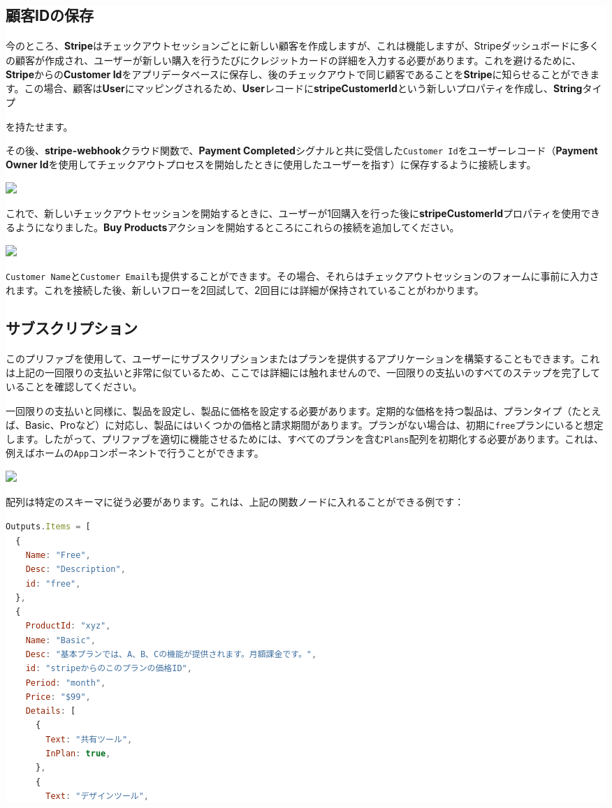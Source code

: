 ## 顧客IDの保存

今のところ、**Stripe**はチェックアウトセッションごとに新しい顧客を作成しますが、これは機能しますが、Stripeダッシュボードに多くの顧客が作成され、ユーザーが新しい購入を行うたびにクレジットカードの詳細を入力する必要があります。これを避けるために、**Stripe**からの**Customer Id**をアプリデータベースに保存し、後のチェックアウトで同じ顧客であることを**Stripe**に知らせることができます。この場合、顧客は**User**にマッピングされるため、**User**レコードに**stripeCustomerId**という新しいプロパティを作成し、**String**タイプ

を持たせます。

その後、**stripe-webhook**クラウド関数で、**Payment Completed**シグナルと共に受信した`Customer Id`をユーザーレコード（**Payment Owner Id**を使用してチェックアウトプロセスを開始したときに使用したユーザーを指す）に保存するように接続します。

<div className="ndl-image-with-background xl">

![](/library/prefabs/stripe/stripe-webhook-3.png)

</div>

これで、新しいチェックアウトセッションを開始するときに、ユーザーが1回購入を行った後に**stripeCustomerId**プロパティを使用できるようになりました。**Buy Products**アクションを開始するところにこれらの接続を追加してください。

<div className="ndl-image-with-background xl">

![](/library/prefabs/stripe/customer-id-connect.png)

</div>

`Customer Name`と`Customer Email`も提供することができます。その場合、それらはチェックアウトセッションのフォームに事前に入力されます。これを接続した後、新しいフローを2回試して、2回目には詳細が保持されていることがわかります。

## サブスクリプション

このプリファブを使用して、ユーザーにサブスクリプションまたはプランを提供するアプリケーションを構築することもできます。これは上記の一回限りの支払いと非常に似ているため、ここでは詳細には触れませんので、一回限りの支払いのすべてのステップを完了していることを確認してください。

一回限りの支払いと同様に、製品を設定し、製品に価格を設定する必要があります。定期的な価格を持つ製品は、プランタイプ（たとえば、Basic、Proなど）に対応し、製品にはいくつかの価格と請求期間があります。プランがない場合は、初期に`free`プランにいると想定します。したがって、プリファブを適切に機能させるためには、すべてのプランを含む`Plans`配列を初期化する必要があります。これは、例えばホームの`App`コンポーネントで行うことができます。

<div className="ndl-image-with-background xl">

![](/library/prefabs/stripe/init-plans.png)

</div>

配列は特定のスキーマに従う必要があります。これは、上記の関数ノードに入れることができる例です：

```javascript
Outputs.Items = [
  {
    Name: "Free",
    Desc: "Description",
    id: "free",
  },
  {
    ProductId: "xyz",
    Name: "Basic",
    Desc: "基本プランでは、A、B、Cの機能が提供されます。月額課金です。",
    id: "stripeからのこのプランの価格ID",
    Period: "month",
    Price: "$99",
    Details: [
      {
        Text: "共有ツール",
        InPlan: true,
      },
      {
        Text: "デザインツール",
```